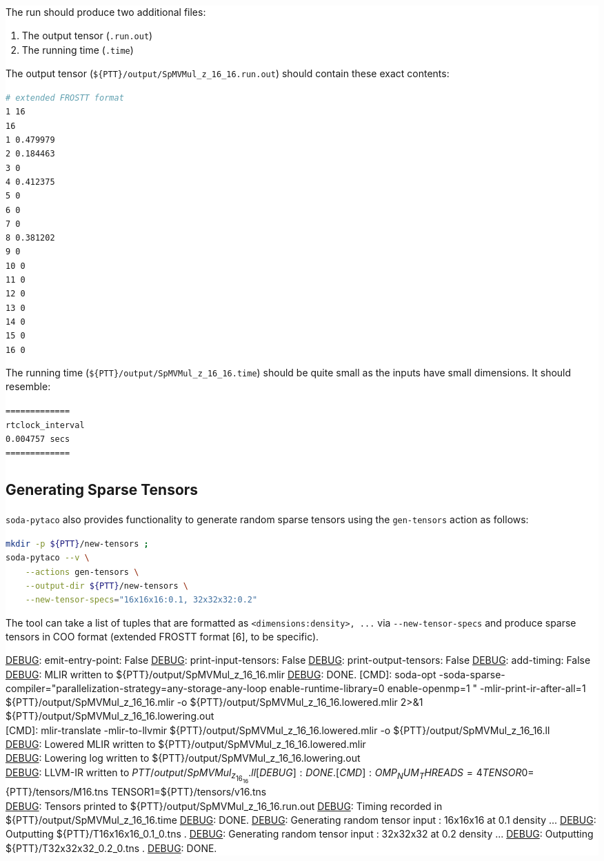 The run should produce two additional files:
1. The output tensor (```.run.out```)
2. The running time (```.time```)

The output tensor (```${PTT}/output/SpMVMul_z_16_16.run.out```) should contain these exact contents:
```bash
# extended FROSTT format
1 16
16
1 0.479979
2 0.184463
3 0
4 0.412375
5 0
6 0
7 0
8 0.381202
9 0
10 0
11 0
12 0
13 0
14 0
15 0
16 0
```

The running time (```${PTT}/output/SpMVMul_z_16_16.time```) should be quite small as 
the inputs have small dimensions. It should resemble:

```
=============
rtclock_interval
0.004757 secs
=============
```

## Generating Sparse Tensors

```soda-pytaco``` also provides functionality to generate random sparse tensors using the 
```gen-tensors``` action as follows:

```bash
mkdir -p ${PTT}/new-tensors ;
soda-pytaco --v \
    --actions gen-tensors \
    --output-dir ${PTT}/new-tensors \
    --new-tensor-specs="16x16x16:0.1, 32x32x32:0.2"
```

The tool can take a list of tuples that are formatted as ```<dimensions:density>, ...``` via ```--new-tensor-specs``` and produce sparse tensors in COO format (extended FROSTT format [6], to be specific).


[DEBUG]: Options:
[DEBUG]:   emit-entry-point: False
[DEBUG]:   print-input-tensors: False
[DEBUG]:   print-output-tensors: False
[DEBUG]:   add-timing: False
[DEBUG]: MLIR written to ${PTT}/output/SpMVMul_z_16_16.mlir
[DEBUG]: DONE.
[CMD]: soda-opt -soda-sparse-compiler="parallelization-strategy=any-storage-any-loop enable-runtime-library=0 enable-openmp=1 " -mlir-print-ir-after-all=1 ${PTT}/output/SpMVMul_z_16_16.mlir -o ${PTT}/output/SpMVMul_z_16_16.lowered.mlir 2>&1 ${PTT}/output/SpMVMul_z_16_16.lowering.out                                                                                                                                                
[CMD]: mlir-translate -mlir-to-llvmir ${PTT}/output/SpMVMul_z_16_16.lowered.mlir -o ${PTT}/output/SpMVMul_z_16_16.ll                                                                                                                                                                 
[DEBUG]: Lowered MLIR written to ${PTT}/output/SpMVMul_z_16_16.lowered.mlir                                                              
[DEBUG]: Lowering log written to ${PTT}/output/SpMVMul_z_16_16.lowering.out                                                                   
[DEBUG]: LLVM-IR written to ${PTT}/output/SpMVMul_z_16_16.ll                                                                                    
[DEBUG]: DONE.                                     
[CMD]: OMP_NUM_THREADS=4 TENSOR0=${PTT}/tensors/M16.tns TENSOR1=${PTT}/tensors/v16.tns \
[DEBUG]: Tensors printed to ${PTT}/output/SpMVMul_z_16_16.run.out
[DEBUG]: Timing recorded in ${PTT}/output/SpMVMul_z_16_16.time
[DEBUG]: DONE.
[DEBUG]: Generating random tensor input : 16x16x16 at 0.1 density ...
[DEBUG]: Outputting ${PTT}/T16x16x16_0.1_0.tns .
[DEBUG]: Generating random tensor input : 32x32x32 at 0.2 density ...
[DEBUG]: Outputting ${PTT}/T32x32x32_0.2_0.tns .
[DEBUG]: DONE.